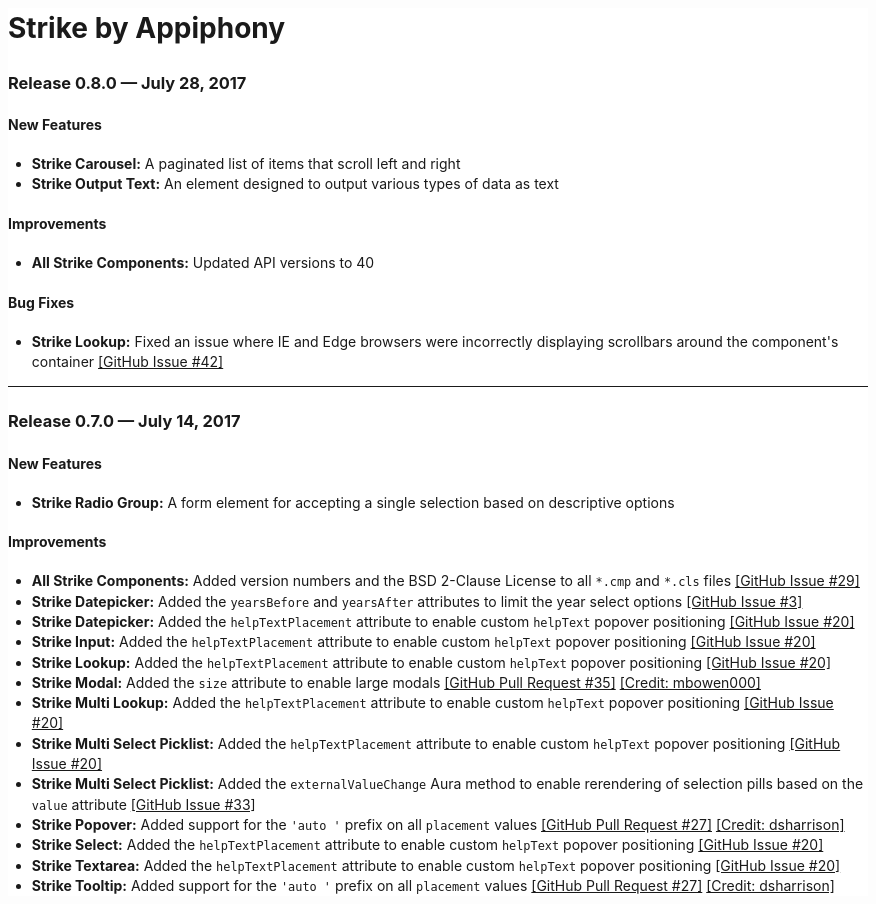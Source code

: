 # Strike by Appiphony

### Release 0.8.0 — July 28, 2017
#### New Features
* **Strike Carousel:** A paginated list of items that scroll left and right
* **Strike Output Text:** An element designed to output various types of data as text
#### Improvements
* **All Strike Components:** Updated API versions to 40
#### Bug Fixes
* **Strike Lookup:** Fixed an issue where IE and Edge browsers were incorrectly displaying scrollbars around the component's container <a href="https://github.com/appiphony/Strike-Components/issues/42" target="_blank">[GitHub Issue #42]</a>

---

### Release 0.7.0 — July 14, 2017
#### New Features
* **Strike Radio Group:** A form element for accepting a single selection based on descriptive options
#### Improvements
* **All Strike Components:** Added version numbers and the BSD 2-Clause License to all `*.cmp` and `*.cls` files <a href="https://github.com/appiphony/Strike-Components/issues/29" target="_blank">[GitHub Issue #29]</a>
* **Strike Datepicker:** Added the `yearsBefore` and `yearsAfter` attributes to limit the year select options <a href="https://github.com/appiphony/Strike-Components/issues/3" target="_blank">[GitHub Issue #3]</a>
* **Strike Datepicker:** Added the `helpTextPlacement` attribute to enable custom `helpText` popover positioning <a href="https://github.com/appiphony/Strike-Components/issues/20" target="_blank">[GitHub Issue #20]</a>
* **Strike Input:** Added the `helpTextPlacement` attribute to enable custom `helpText` popover positioning <a href="https://github.com/appiphony/Strike-Components/issues/20" target="_blank">[GitHub Issue #20]</a>
* **Strike Lookup:** Added the `helpTextPlacement` attribute to enable custom `helpText` popover positioning <a href="https://github.com/appiphony/Strike-Components/issues/20" target="_blank">[GitHub Issue #20]</a>
* **Strike Modal:** Added the `size` attribute to enable large modals <a href="https://github.com/appiphony/Strike-Components/pull/35" target="_blank">[GitHub Pull Request #35]</a>&nbsp;<a href="https://github.com/mbowen000" target="_blank">[Credit: mbowen000]</a>
* **Strike Multi Lookup:** Added the `helpTextPlacement` attribute to enable custom `helpText` popover positioning <a href="https://github.com/appiphony/Strike-Components/issues/20" target="_blank">[GitHub Issue #20]</a>
* **Strike Multi Select Picklist:** Added the `helpTextPlacement` attribute to enable custom `helpText` popover positioning <a href="https://github.com/appiphony/Strike-Components/issues/20" target="_blank">[GitHub Issue #20]</a>
* **Strike Multi Select Picklist:** Added the `externalValueChange` Aura method to enable rerendering of selection pills based on the `value` attribute <a href="https://github.com/appiphony/Strike-Components/issues/33" target="_blank">[GitHub Issue #33]</a>
* **Strike Popover:** Added support for the `'auto '` prefix on all `placement` values <a href="https://github.com/appiphony/Strike-Components/pull/27" target="_blank">[GitHub Pull Request #27]</a>&nbsp;<a href="https://github.com/dsharrison" target="_blank">[Credit: dsharrison]</a>
* **Strike Select:** Added the `helpTextPlacement` attribute to enable custom `helpText` popover positioning <a href="https://github.com/appiphony/Strike-Components/issues/20" target="_blank">[GitHub Issue #20]</a>
* **Strike Textarea:** Added the `helpTextPlacement` attribute to enable custom `helpText` popover positioning <a href="https://github.com/appiphony/Strike-Components/issues/20" target="_blank">[GitHub Issue #20]</a>
* **Strike Tooltip:** Added support for the `'auto '` prefix on all `placement` values <a href="https://github.com/appiphony/Strike-Components/pull/27" target="_blank">[GitHub Pull Request #27]</a>&nbsp;<a href="https://github.com/dsharrison" target="_blank">[Credit: dsharrison]</a>